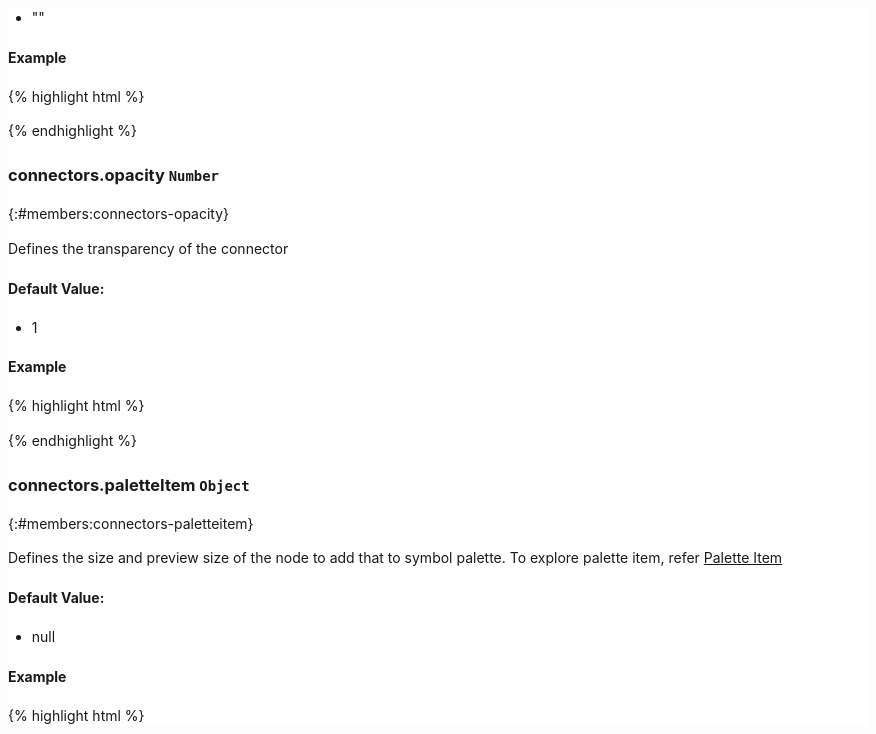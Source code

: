 * ""

#### Example

{% highlight html %}

<div id="diagramcontent"></div>
<script>
var connector = { name:"connector1", sourcePoint:{x:100, y:100}, targetPoint:{x:200, y:200} }; 
$("#diagramcontent").ejDiagram({connectors : [connector]});
</script>

{% endhighlight %}

### connectors.opacity `Number`
{:#members:connectors-opacity}

Defines the transparency of the connector

#### Default Value:

* 1

#### Example

{% highlight html %}

<div id="diagramcontent"></div>
<script>
var connector = { name:"connector1", sourcePoint:{x:100, y:100}, targetPoint:{x:200, y:200}, 
	              opacity: 0.5 }; 
$("#diagramcontent").ejDiagram({connectors : [connector]});
</script>

{% endhighlight %}

### connectors.paletteItem `Object`
{:#members:connectors-paletteitem}

Defines the size and preview size of the node to add that to symbol palette. To explore palette item, refer [Palette Item](#nodes-paletteitem)

#### Default Value:

* null

#### Example

{% highlight html %}

<div id="symbolpalette"></div>
<script>
	
$("#symbolpalette").ejSymbolPalette({
	//Defines the palette collection 
	palettes: [{
		name: "Connectors", expanded: true,
		items: [
		{
			name: "connector", sourcePoint:{x: 0, y: 0}, targetPoint:{x:50, y: 50}, 
			segments:[{ type:"bezier" }],
			//Sets preview size
			paletteItem: {
                previewWidth: 100,
				previewHeight: 100
			}
		}]
	}]
});